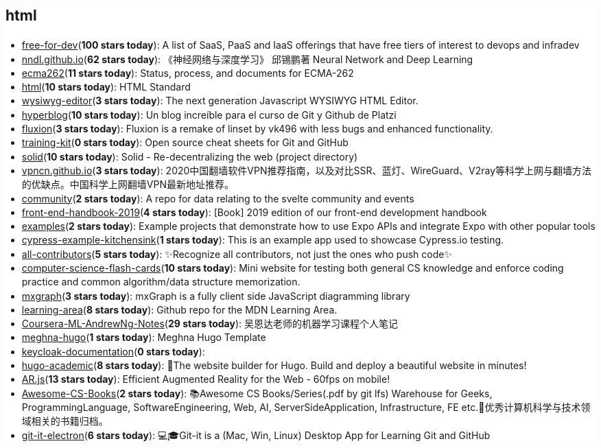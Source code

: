 ## html
+ [free-for-dev](https://github.com/ripienaar/free-for-dev)(**100 stars today**): A list of SaaS, PaaS and IaaS offerings that have free tiers of interest to devops and infradev
+ [nndl.github.io](https://github.com/nndl/nndl.github.io)(**62 stars today**): 《神经网络与深度学习》 邱锡鹏著 Neural Network and Deep Learning
+ [ecma262](https://github.com/tc39/ecma262)(**11 stars today**): Status, process, and documents for ECMA-262
+ [html](https://github.com/whatwg/html)(**10 stars today**): HTML Standard
+ [wysiwyg-editor](https://github.com/froala/wysiwyg-editor)(**3 stars today**): The next generation Javascript WYSIWYG HTML Editor.
+ [hyperblog](https://github.com/freddier/hyperblog)(**10 stars today**): Un blog increíble para el curso de Git y Github de Platzi
+ [fluxion](https://github.com/FluxionNetwork/fluxion)(**3 stars today**): Fluxion is a remake of linset by vk496 with less bugs and enhanced functionality.
+ [training-kit](https://github.com/github/training-kit)(**0 stars today**): Open source cheat sheets for Git and GitHub
+ [solid](https://github.com/solid/solid)(**10 stars today**): Solid - Re-decentralizing the web (project directory)
+ [vpncn.github.io](https://github.com/vpncn/vpncn.github.io)(**3 stars today**): 2020中国翻墙软件VPN推荐指南，以及对比SSR、蓝灯、WireGuard、V2ray等科学上网与翻墙方法的优缺点。中国科学上网翻墙VPN最新地址推荐。
+ [community](https://github.com/sveltejs/community)(**2 stars today**): A repo for data relating to the svelte community and events
+ [front-end-handbook-2019](https://github.com/FrontendMasters/front-end-handbook-2019)(**4 stars today**): [Book] 2019 edition of our front-end development handbook
+ [examples](https://github.com/expo/examples)(**2 stars today**): Example projects that demonstrate how to use Expo APIs and integrate Expo with other popular tools
+ [cypress-example-kitchensink](https://github.com/cypress-io/cypress-example-kitchensink)(**1 stars today**): This is an example app used to showcase Cypress.io testing.
+ [all-contributors](https://github.com/all-contributors/all-contributors)(**5 stars today**): ✨Recognize all contributors, not just the ones who push code✨
+ [computer-science-flash-cards](https://github.com/jwasham/computer-science-flash-cards)(**10 stars today**): Mini website for testing both general CS knowledge and enforce coding practice and common algorithm/data structure memorization.
+ [mxgraph](https://github.com/jgraph/mxgraph)(**3 stars today**): mxGraph is a fully client side JavaScript diagramming library
+ [learning-area](https://github.com/mdn/learning-area)(**8 stars today**): Github repo for the MDN Learning Area.
+ [Coursera-ML-AndrewNg-Notes](https://github.com/fengdu78/Coursera-ML-AndrewNg-Notes)(**29 stars today**): 吴恩达老师的机器学习课程个人笔记
+ [meghna-hugo](https://github.com/themefisher/meghna-hugo)(**1 stars today**): Meghna Hugo Template
+ [keycloak-documentation](https://github.com/keycloak/keycloak-documentation)(**0 stars today**): 
+ [hugo-academic](https://github.com/gcushen/hugo-academic)(**8 stars today**): 📝The website builder for Hugo. Build and deploy a beautiful website in minutes!
+ [AR.js](https://github.com/jeromeetienne/AR.js)(**13 stars today**): Efficient Augmented Reality for the Web - 60fps on mobile!
+ [Awesome-CS-Books](https://github.com/wx-chevalier/Awesome-CS-Books)(**2 stars today**): 📚Awesome CS Books/Series(.pdf by git lfs) Warehouse for Geeks, ProgrammingLanguage, SoftwareEngineering, Web, AI, ServerSideApplication, Infrastructure, FE etc.💫优秀计算机科学与技术领域相关的书籍归档。
+ [git-it-electron](https://github.com/jlord/git-it-electron)(**6 stars today**): 💻🎓Git-it is a (Mac, Win, Linux) Desktop App for Learning Git and GitHub
